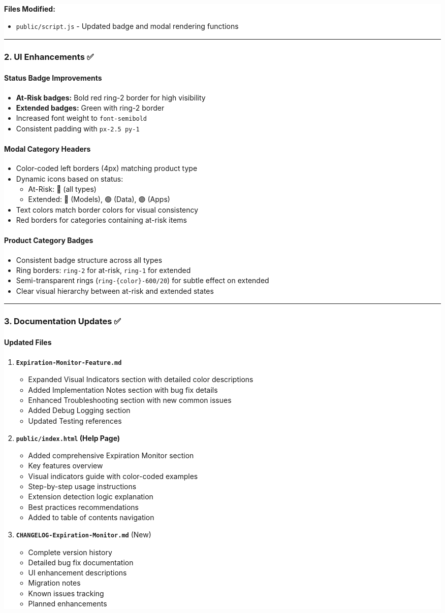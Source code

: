 **Files Modified:**
- `public/script.js` - Updated badge and modal rendering functions

---

### 2. UI Enhancements ✅

#### Status Badge Improvements
- **At-Risk badges:** Bold red ring-2 border for high visibility
- **Extended badges:** Green with ring-2 border
- Increased font weight to `font-semibold`
- Consistent padding with `px-2.5 py-1`

#### Modal Category Headers
- Color-coded left borders (4px) matching product type
- Dynamic icons based on status:
  - At-Risk: 🔴 (all types)
  - Extended: 🔵 (Models), 🟢 (Data), 🟣 (Apps)
- Text colors match border colors for visual consistency
- Red borders for categories containing at-risk items

#### Product Category Badges
- Consistent badge structure across all types
- Ring borders: `ring-2` for at-risk, `ring-1` for extended
- Semi-transparent rings (`ring-{color}-600/20`) for subtle effect on extended
- Clear visual hierarchy between at-risk and extended states

---

### 3. Documentation Updates ✅

#### Updated Files
1. **`Expiration-Monitor-Feature.md`**
   - Expanded Visual Indicators section with detailed color descriptions
   - Added Implementation Notes section with bug fix details
   - Enhanced Troubleshooting section with new common issues
   - Added Debug Logging section
   - Updated Testing references

2. **`public/index.html` (Help Page)**
   - Added comprehensive Expiration Monitor section
   - Key features overview
   - Visual indicators guide with color-coded examples
   - Step-by-step usage instructions
   - Extension detection logic explanation
   - Best practices recommendations
   - Added to table of contents navigation

3. **`CHANGELOG-Expiration-Monitor.md`** (New)
   - Complete version history
   - Detailed bug fix documentation
   - UI enhancement descriptions
   - Migration notes
   - Known issues tracking
   - Planned enhancements

